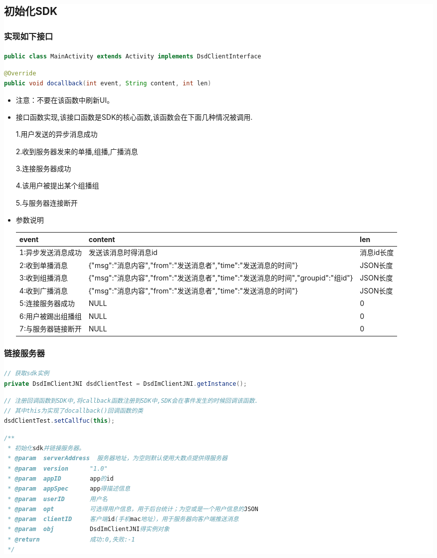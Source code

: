 ## 初始化SDK

### 实现如下接口

```java
public class MainActivity extends Activity implements DsdClientInterface
```

```java
@Override
public void docallback(int event, String content, int len)
```

* 注意：不要在该函数中刷新UI。

* 接口函数实现,该接口函数是SDK的核心函数,该函数会在下面几种情况被调用.

	1.用户发送的异步消息成功

	2.收到服务器发来的单播,组播,广播消息

	3.连接服务器成功

	4.该用户被提出某个组播组

	5.与服务器连接断开

* 参数说明

	| event |  content |  len  | 
	|-------|----------|-------|
	| 1:异步发送消息成功|  发送该消息时得消息id   | 消息id长度 | 
	| 2:收到单播消息 | {"msg":"消息内容","from":"发送消息者","time":"发送消息的时间"} | JSON长度 | 
	| 3:收到组播消息 | {"msg":"消息内容","from":"发送消息者","time":"发送消息的时间","groupid":"组id"} | JSON长度 |
	| 4:收到广播消息 | {"msg":"消息内容","from":"发送消息者","time":"发送消息的时间"} | JSON长度 |
	| 5:连接服务器成功 | NULL | 0 |
	| 6:用户被踢出组播组 | NULL | 0 | 
	| 7:与服务器链接断开 | NULL | 0 | 

### 链接服务器

```java
// 获取sdk实例
private DsdImClientJNI dsdClientTest = DsdImClientJNI.getInstance();
```

```java
// 注册回调函数到SDK中,将callback函数注册到SDK中,SDK会在事件发生的时候回调该函数.
// 其中this为实现了docallback()回调函数的类
dsdClientTest.setCallfuc(this);
```

```java
/**
 * 初始化sdk并链接服务器。
 * @param  serverAddress  服务器地址，为空则默认使用大数点提供得服务器
 * @param  version      "1.0"
 * @param  appID        app的id
 * @param  appSpec      app得描述信息
 * @param  userID       用户名
 * @param  opt          可选得用户信息，用于后台统计；为空或是一个用户信息的JSON
 * @param  clientID	    客户端id(手机mac地址），用于服务器向客户端推送消息
 * @param  obj          DsdImClientJNI得实例对象
 * @return              成功:0,失败:-1
 */
```